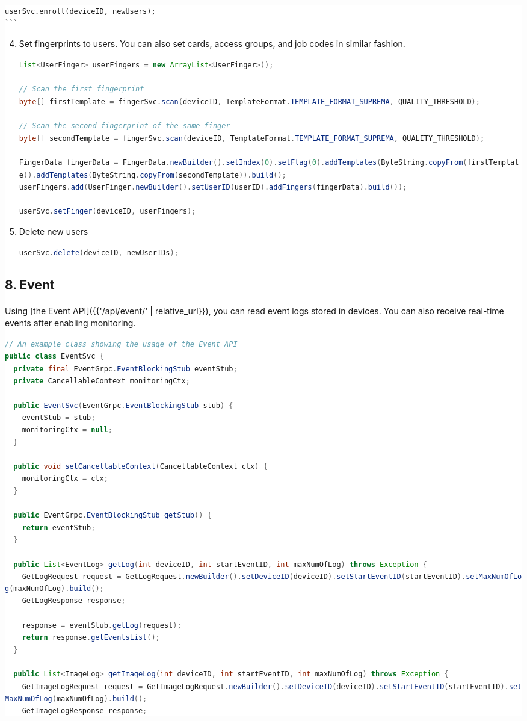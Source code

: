     userSvc.enroll(deviceID, newUsers);
    ```

4. Set fingerprints to users. You can also set cards, access groups, and job codes in similar fashion. 

    ```java
    List<UserFinger> userFingers = new ArrayList<UserFinger>();
    
    // Scan the first fingerprint
    byte[] firstTemplate = fingerSvc.scan(deviceID, TemplateFormat.TEMPLATE_FORMAT_SUPREMA, QUALITY_THRESHOLD);

    // Scan the second fingerprint of the same finger
    byte[] secondTemplate = fingerSvc.scan(deviceID, TemplateFormat.TEMPLATE_FORMAT_SUPREMA, QUALITY_THRESHOLD);

    FingerData fingerData = FingerData.newBuilder().setIndex(0).setFlag(0).addTemplates(ByteString.copyFrom(firstTemplate)).addTemplates(ByteString.copyFrom(secondTemplate)).build();
    userFingers.add(UserFinger.newBuilder().setUserID(userID).addFingers(fingerData).build());

    userSvc.setFinger(deviceID, userFingers);
    ```

5. Delete new users

    ```java
    userSvc.delete(deviceID, newUserIDs);
    ```

## 8. Event

Using [the Event API]({{'/api/event/' | relative_url}}), you can read event logs stored in devices. You can also receive real-time events after enabling monitoring. 

```java
// An example class showing the usage of the Event API
public class EventSvc {
  private final EventGrpc.EventBlockingStub eventStub;
  private CancellableContext monitoringCtx;

  public EventSvc(EventGrpc.EventBlockingStub stub) {
    eventStub = stub;
    monitoringCtx = null;
  }

  public void setCancellableContext(CancellableContext ctx) {
    monitoringCtx = ctx;
  }

  public EventGrpc.EventBlockingStub getStub() {
    return eventStub;
  }

  public List<EventLog> getLog(int deviceID, int startEventID, int maxNumOfLog) throws Exception {
    GetLogRequest request = GetLogRequest.newBuilder().setDeviceID(deviceID).setStartEventID(startEventID).setMaxNumOfLog(maxNumOfLog).build();
    GetLogResponse response;

    response = eventStub.getLog(request);
    return response.getEventsList();
  } 

  public List<ImageLog> getImageLog(int deviceID, int startEventID, int maxNumOfLog) throws Exception {
    GetImageLogRequest request = GetImageLogRequest.newBuilder().setDeviceID(deviceID).setStartEventID(startEventID).setMaxNumOfLog(maxNumOfLog).build();
    GetImageLogResponse response;
```